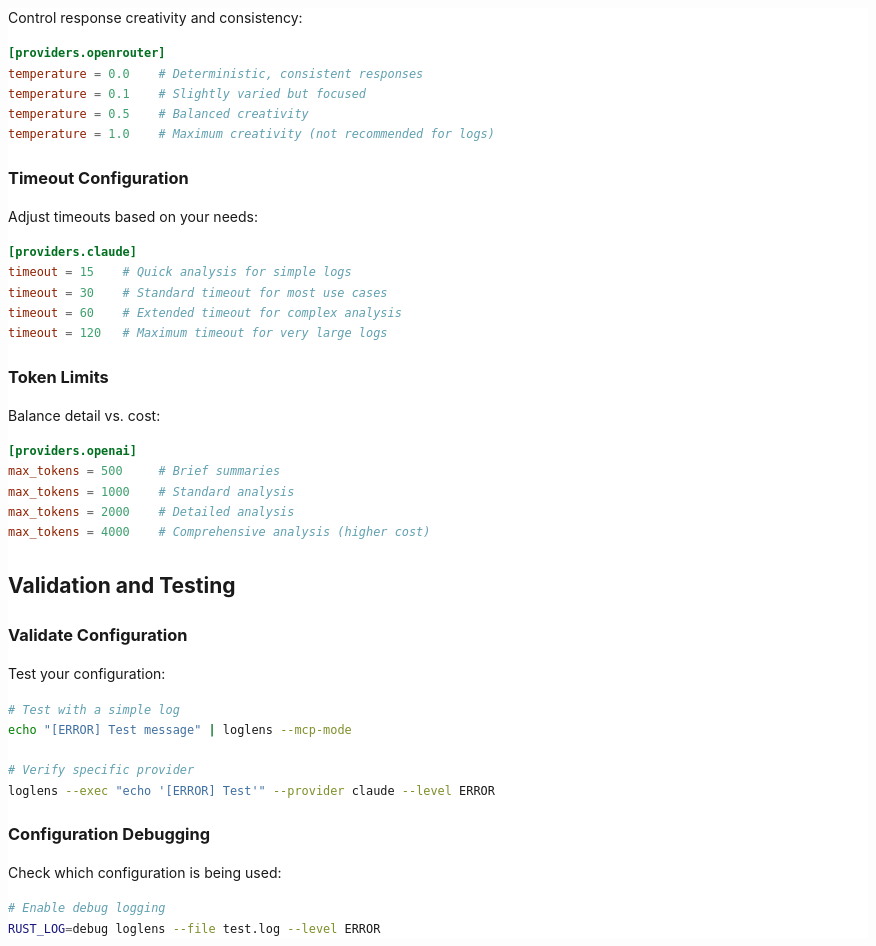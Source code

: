 Control response creativity and consistency:

```toml
[providers.openrouter]
temperature = 0.0    # Deterministic, consistent responses
temperature = 0.1    # Slightly varied but focused
temperature = 0.5    # Balanced creativity
temperature = 1.0    # Maximum creativity (not recommended for logs)
```

### Timeout Configuration

Adjust timeouts based on your needs:

```toml
[providers.claude]
timeout = 15    # Quick analysis for simple logs
timeout = 30    # Standard timeout for most use cases
timeout = 60    # Extended timeout for complex analysis
timeout = 120   # Maximum timeout for very large logs
```

### Token Limits

Balance detail vs. cost:

```toml
[providers.openai]
max_tokens = 500     # Brief summaries
max_tokens = 1000    # Standard analysis
max_tokens = 2000    # Detailed analysis
max_tokens = 4000    # Comprehensive analysis (higher cost)
```

## Validation and Testing

### Validate Configuration

Test your configuration:

```bash
# Test with a simple log
echo "[ERROR] Test message" | loglens --mcp-mode

# Verify specific provider
loglens --exec "echo '[ERROR] Test'" --provider claude --level ERROR
```

### Configuration Debugging

Check which configuration is being used:

```bash
# Enable debug logging
RUST_LOG=debug loglens --file test.log --level ERROR
```
